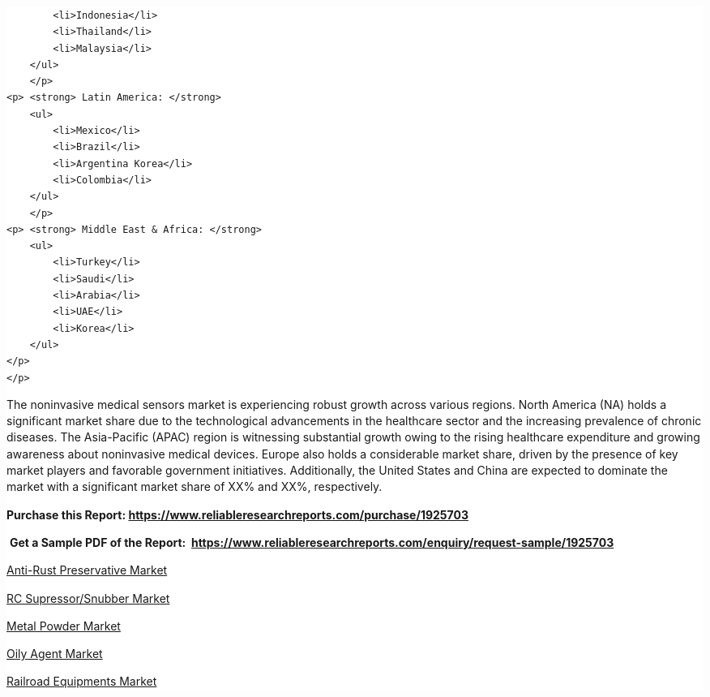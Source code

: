             <li>Indonesia</li>
            <li>Thailand</li>
            <li>Malaysia</li>
        </ul>
        </p> 
    <p> <strong> Latin America: </strong>
        <ul>
            <li>Mexico</li>
            <li>Brazil</li>
            <li>Argentina Korea</li>
            <li>Colombia</li>
        </ul>
        </p> 
    <p> <strong> Middle East & Africa: </strong>
        <ul>
            <li>Turkey</li>
            <li>Saudi</li>
            <li>Arabia</li>
            <li>UAE</li>
            <li>Korea</li>
        </ul>
    </p>
    </p>
<p><p>The noninvasive medical sensors market is experiencing robust growth across various regions. North America (NA) holds a significant market share due to the technological advancements in the healthcare sector and the increasing prevalence of chronic diseases. The Asia-Pacific (APAC) region is witnessing substantial growth owing to the rising healthcare expenditure and growing awareness about noninvasive medical devices. Europe also holds a considerable market share, driven by the presence of key market players and favorable government initiatives. Additionally, the United States and China are expected to dominate the market with a significant market share of XX% and XX%, respectively.</p></p>
<p><strong>Purchase this Report: <a href="https://www.reliableresearchreports.com/purchase/1925703">https://www.reliableresearchreports.com/purchase/1925703</a></strong></p>
<p>&nbsp;<strong>Get a Sample PDF of the Report:&nbsp;&nbsp;<a href="https://www.reliableresearchreports.com/enquiry/request-sample/1925703">https://www.reliableresearchreports.com/enquiry/request-sample/1925703</a></strong></p>
<p><strong></strong></p>
<p><p><a href="https://www.linkedin.com/pulse/decoding-anti-rust-preservative-market-deep-dive-latest-pedce/">Anti-Rust Preservative Market</a></p><p><a href="https://github.com/PeterParrish5/Market-Research-Report-List-1/blob/main/rc-supressorsnubber-market.md">RC Supressor/Snubber Market</a></p><p><a href="https://medium.com/@loriwatson1948/metal-powder-market-size-market-outlook-and-market-forecast-2023-to-2030-579afe42f09a">Metal Powder Market</a></p><p><a href="https://www.linkedin.com/pulse/oily-agent-market-insights-players-forecast-till-2030-jvrqe/">Oily Agent Market</a></p><p><a href="https://github.com/CliffMedina6/Market-Research-Report-List-1/blob/main/railroad-equipments-market.md">Railroad Equipments Market</a></p></p>